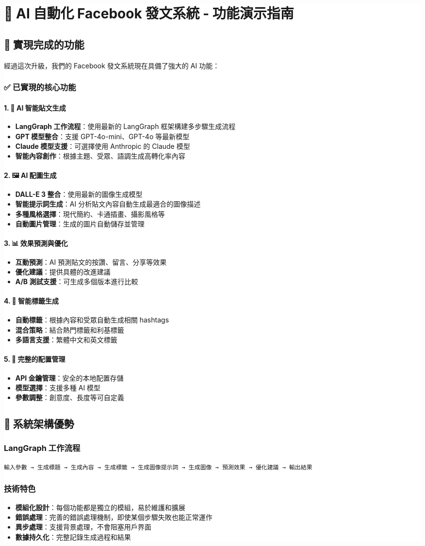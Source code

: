 # 🎯 AI 自動化 Facebook 發文系統 - 功能演示指南

## 🎉 實現完成的功能

經過這次升級，我們的 Facebook 發文系統現在具備了強大的 AI 功能：

### ✅ 已實現的核心功能

#### 1. 🤖 AI 智能貼文生成

- **LangGraph 工作流程**：使用最新的 LangGraph 框架構建多步驟生成流程
- **GPT 模型整合**：支援 GPT-4o-mini、GPT-4o 等最新模型
- **Claude 模型支援**：可選擇使用 Anthropic 的 Claude 模型
- **智能內容創作**：根據主題、受眾、語調生成高轉化率內容

#### 2. 🖼️ AI 配圖生成

- **DALL-E 3 整合**：使用最新的圖像生成模型
- **智能提示詞生成**：AI 分析貼文內容自動生成最適合的圖像描述
- **多種風格選擇**：現代簡約、卡通插畫、攝影風格等
- **自動圖片管理**：生成的圖片自動儲存並管理

#### 3. 📊 效果預測與優化

- **互動預測**：AI 預測貼文的按讚、留言、分享等效果
- **優化建議**：提供具體的改進建議
- **A/B 測試支援**：可生成多個版本進行比較

#### 4. 🎯 智能標籤生成

- **自動標籤**：根據內容和受眾自動生成相關 hashtags
- **混合策略**：結合熱門標籤和利基標籤
- **多語言支援**：繁體中文和英文標籤

#### 5. 🔧 完整的配置管理

- **API 金鑰管理**：安全的本地配置存儲
- **模型選擇**：支援多種 AI 模型
- **參數調整**：創意度、長度等可自定義

## 🚀 系統架構優勢

### LangGraph 工作流程

```
輸入參數 → 生成標題 → 生成內容 → 生成標籤 → 生成圖像提示詞 → 生成圖像 → 預測效果 → 優化建議 → 輸出結果
```

### 技術特色

- **模組化設計**：每個功能都是獨立的模組，易於維護和擴展
- **錯誤處理**：完善的錯誤處理機制，即使某個步驟失敗也能正常運作
- **異步處理**：支援背景處理，不會阻塞用戶界面
- **數據持久化**：完整記錄生成過程和結果
